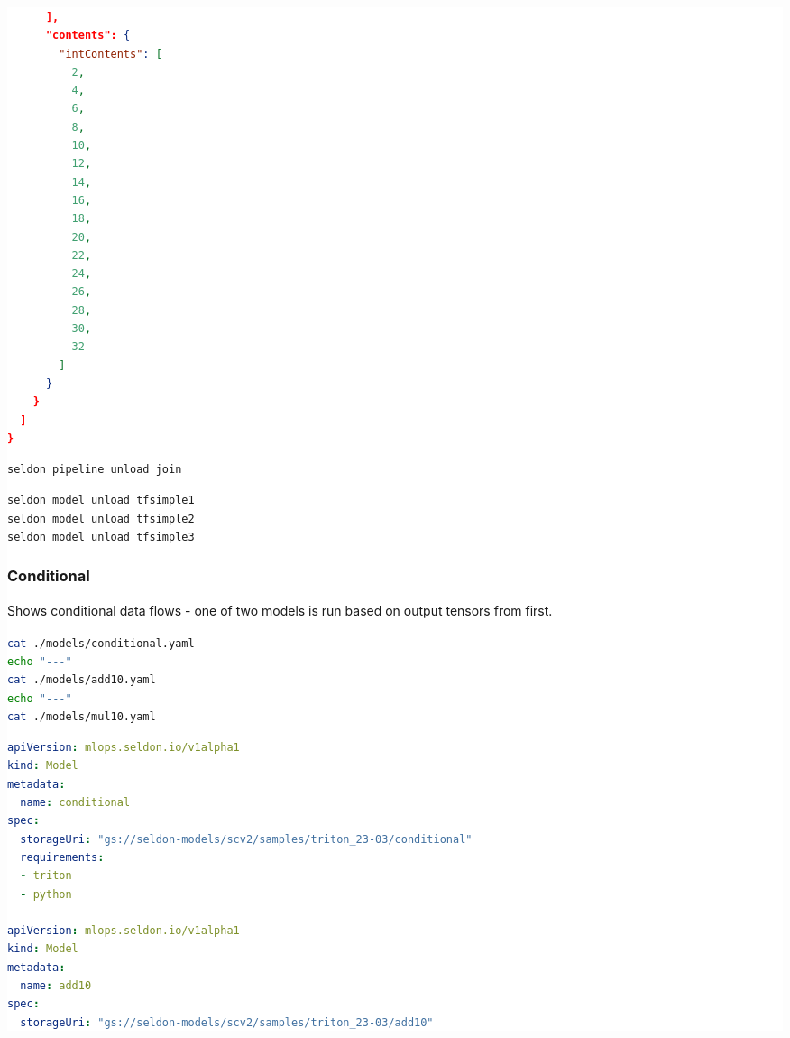 ```json
      ],
      "contents": {
        "intContents": [
          2,
          4,
          6,
          8,
          10,
          12,
          14,
          16,
          18,
          20,
          22,
          24,
          26,
          28,
          30,
          32
        ]
      }
    }
  ]
}

```

```bash
seldon pipeline unload join
```

```bash
seldon model unload tfsimple1
seldon model unload tfsimple2
seldon model unload tfsimple3
```

### Conditional

Shows conditional data flows - one of two models is run based on output tensors from first.

```bash
cat ./models/conditional.yaml
echo "---"
cat ./models/add10.yaml
echo "---"
cat ./models/mul10.yaml
```

```yaml
apiVersion: mlops.seldon.io/v1alpha1
kind: Model
metadata:
  name: conditional
spec:
  storageUri: "gs://seldon-models/scv2/samples/triton_23-03/conditional"
  requirements:
  - triton
  - python
---
apiVersion: mlops.seldon.io/v1alpha1
kind: Model
metadata:
  name: add10
spec:
  storageUri: "gs://seldon-models/scv2/samples/triton_23-03/add10"
```